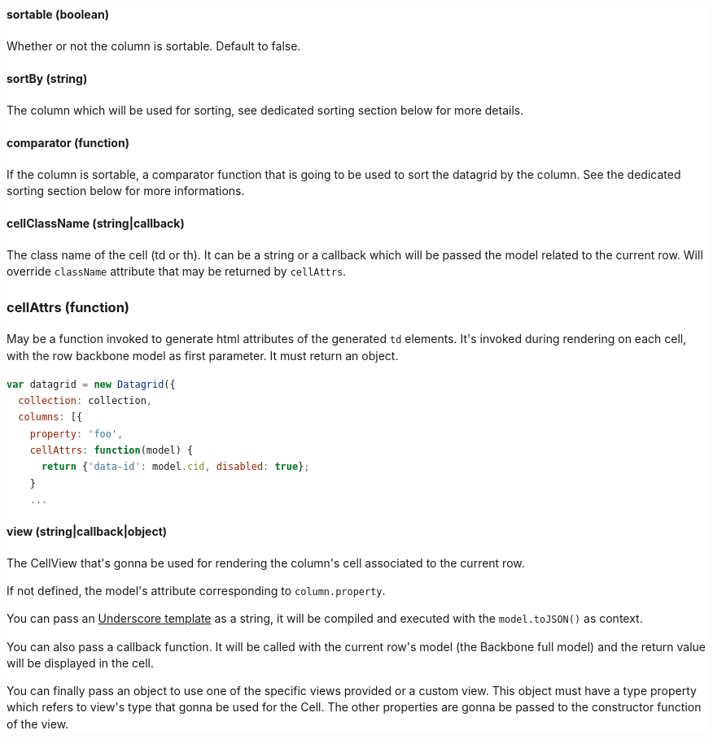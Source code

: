 #### sortable (boolean)

Whether or not the column is sortable. Default to false.

#### sortBy (string)

The column which will be used for sorting, see dedicated sorting section below
for more details.

#### comparator (function)

If the column is sortable, a comparator function that is going to be used to sort 
the datagrid by the column. See the dedicated sorting section below for more
informations.

#### cellClassName (string|callback)

The class name of the cell (td or th). It can be a string or a callback which
will be passed the model related to the current row. Will override `className` 
attribute that may be returned by `cellAttrs`.

### cellAttrs (function)

May be a function invoked to generate html attributes of the generated `td` 
elements.
It's invoked during rendering on each cell, with the row backbone model as 
first parameter. 
It must return an object.

```javascript
var datagrid = new Datagrid({
  collection: collection,
  columns: [{
    property: 'foo',
    cellAttrs: function(model) {
      return {'data-id': model.cid, disabled: true};
    }
    ...
```

#### view (string|callback|object)

The CellView that's gonna be used for rendering the column's cell associated to
the current row.

If not defined, the model's attribute corresponding to `column.property`.

You can pass an [Underscore template](http://underscorejs.org/#template) as a
string, it will be compiled and executed with the `model.toJSON()` as context.

You can also pass a callback function. It will be called with the current row's
model (the Backbone full model) and the return value will be displayed in the cell.

You can finally pass an object to use one of the specific views provided or a
custom view. This object must have a type property which refers to view's type
that gonna be used for the Cell. The other properties are gonna be passed to
the constructor function of the view.

